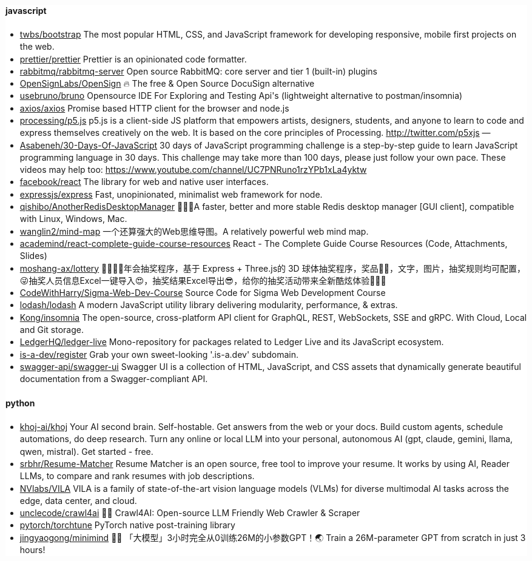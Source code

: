 #### javascript
* [twbs/bootstrap](https://github.com/twbs/bootstrap) The most popular HTML, CSS, and JavaScript framework for developing responsive, mobile first projects on the web.
* [prettier/prettier](https://github.com/prettier/prettier) Prettier is an opinionated code formatter.
* [rabbitmq/rabbitmq-server](https://github.com/rabbitmq/rabbitmq-server) Open source RabbitMQ: core server and tier 1 (built-in) plugins
* [OpenSignLabs/OpenSign](https://github.com/OpenSignLabs/OpenSign) 🔥 The free & Open Source DocuSign alternative
* [usebruno/bruno](https://github.com/usebruno/bruno) Opensource IDE For Exploring and Testing Api's (lightweight alternative to postman/insomnia)
* [axios/axios](https://github.com/axios/axios) Promise based HTTP client for the browser and node.js
* [processing/p5.js](https://github.com/processing/p5.js) p5.js is a client-side JS platform that empowers artists, designers, students, and anyone to learn to code and express themselves creatively on the web. It is based on the core principles of Processing. http://twitter.com/p5xjs —
* [Asabeneh/30-Days-Of-JavaScript](https://github.com/Asabeneh/30-Days-Of-JavaScript) 30 days of JavaScript programming challenge is a step-by-step guide to learn JavaScript programming language in 30 days. This challenge may take more than 100 days, please just follow your own pace. These videos may help too: https://www.youtube.com/channel/UC7PNRuno1rzYPb1xLa4yktw
* [facebook/react](https://github.com/facebook/react) The library for web and native user interfaces.
* [expressjs/express](https://github.com/expressjs/express) Fast, unopinionated, minimalist web framework for node.
* [qishibo/AnotherRedisDesktopManager](https://github.com/qishibo/AnotherRedisDesktopManager) 🚀🚀🚀A faster, better and more stable Redis desktop manager [GUI client], compatible with Linux, Windows, Mac.
* [wanglin2/mind-map](https://github.com/wanglin2/mind-map) 一个还算强大的Web思维导图。A relatively powerful web mind map.
* [academind/react-complete-guide-course-resources](https://github.com/academind/react-complete-guide-course-resources) React - The Complete Guide Course Resources (Code, Attachments, Slides)
* [moshang-ax/lottery](https://github.com/moshang-ax/lottery) 🎉🌟✨🎈年会抽奖程序，基于 Express + Three.js的 3D 球体抽奖程序，奖品🧧🎁，文字，图片，抽奖规则均可配置，😜抽奖人员信息Excel一键导入😍，抽奖结果Excel导出😎，给你的抽奖活动带来全新酷炫体验🚀🚀🚀
* [CodeWithHarry/Sigma-Web-Dev-Course](https://github.com/CodeWithHarry/Sigma-Web-Dev-Course) Source Code for Sigma Web Development Course
* [lodash/lodash](https://github.com/lodash/lodash) A modern JavaScript utility library delivering modularity, performance, & extras.
* [Kong/insomnia](https://github.com/Kong/insomnia) The open-source, cross-platform API client for GraphQL, REST, WebSockets, SSE and gRPC. With Cloud, Local and Git storage.
* [LedgerHQ/ledger-live](https://github.com/LedgerHQ/ledger-live) Mono-repository for packages related to Ledger Live and its JavaScript ecosystem.
* [is-a-dev/register](https://github.com/is-a-dev/register) Grab your own sweet-looking '.is-a.dev' subdomain.
* [swagger-api/swagger-ui](https://github.com/swagger-api/swagger-ui) Swagger UI is a collection of HTML, JavaScript, and CSS assets that dynamically generate beautiful documentation from a Swagger-compliant API.

#### python
* [khoj-ai/khoj](https://github.com/khoj-ai/khoj) Your AI second brain. Self-hostable. Get answers from the web or your docs. Build custom agents, schedule automations, do deep research. Turn any online or local LLM into your personal, autonomous AI (gpt, claude, gemini, llama, qwen, mistral). Get started - free.
* [srbhr/Resume-Matcher](https://github.com/srbhr/Resume-Matcher) Resume Matcher is an open source, free tool to improve your resume. It works by using AI, Reader LLMs, to compare and rank resumes with job descriptions.
* [NVlabs/VILA](https://github.com/NVlabs/VILA) VILA is a family of state-of-the-art vision language models (VLMs) for diverse multimodal AI tasks across the edge, data center, and cloud.
* [unclecode/crawl4ai](https://github.com/unclecode/crawl4ai) 🚀🤖 Crawl4AI: Open-source LLM Friendly Web Crawler & Scraper
* [pytorch/torchtune](https://github.com/pytorch/torchtune) PyTorch native post-training library
* [jingyaogong/minimind](https://github.com/jingyaogong/minimind) 🚀🚀 「大模型」3小时完全从0训练26M的小参数GPT！🌏 Train a 26M-parameter GPT from scratch in just 3 hours!